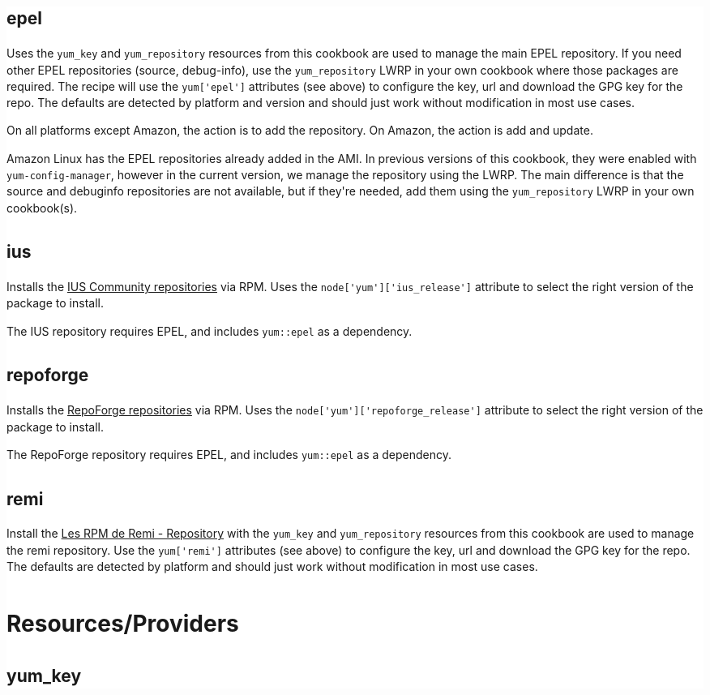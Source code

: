 ## epel

Uses the `yum_key` and `yum_repository` resources from this cookbook
are used to manage the main EPEL repository. If you need other EPEL
repositories (source, debug-info), use the `yum_repository` LWRP in
your own cookbook where those packages are required. The recipe will
use the `yum['epel']` attributes (see above) to configure the key, url
and download the GPG key for the repo. The defaults are detected by
platform and version and should just work without modification in most
use cases.

On all platforms except Amazon, the action is to add the repository.
On Amazon, the action is add and update.

Amazon Linux has the EPEL repositories already added in the AMI. In
previous versions of this cookbook, they were enabled with
`yum-config-manager`, however in the current version, we manage the
repository using the LWRP. The main difference is that the source and
debuginfo repositories are not available, but if they're needed, add
them using the `yum_repository` LWRP in your own cookbook(s).

## ius

Installs the [IUS Community repositories](http://iuscommunity.org/Repos)
via RPM. Uses the `node['yum']['ius_release']` attribute to select the
right version of the package to install.

The IUS repository requires EPEL, and includes `yum::epel` as a
dependency.

## repoforge

Installs the [RepoForge repositories](http://repoforge.org/)
via RPM. Uses the `node['yum']['repoforge_release']` attribute to select the
right version of the package to install.

The RepoForge repository requires EPEL, and includes `yum::epel` as a
dependency.

## remi

Install the [Les RPM de Remi - Repository](http://rpms.famillecollet.com/)
with the `yum_key` and `yum_repository` resources from this cookbook
are used to manage the remi repository. Use the `yum['remi']`
attributes (see above) to configure the key, url and download the GPG
key for the repo. The defaults are detected by platform and should
just work without modification in most use cases.

# Resources/Providers

## yum_key
